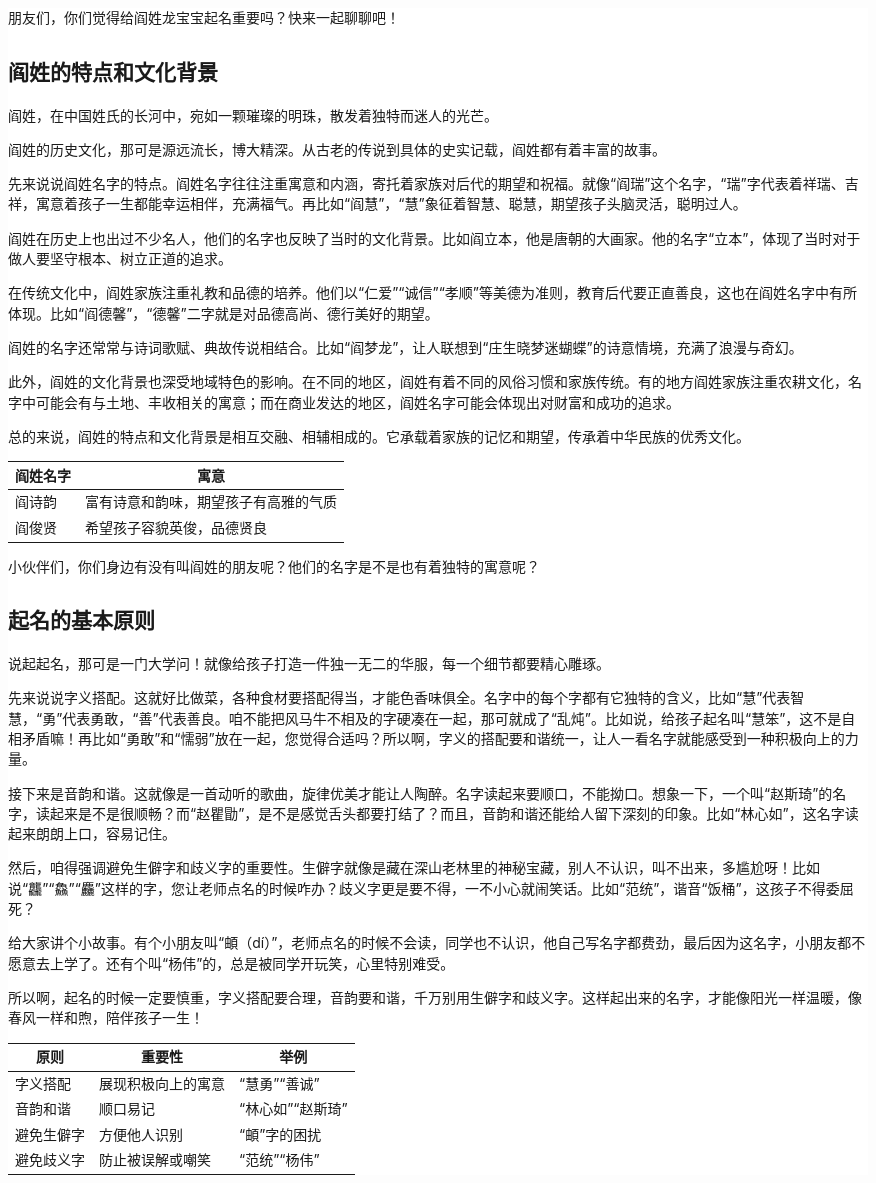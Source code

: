 朋友们，你们觉得给阎姓龙宝宝起名重要吗？快来一起聊聊吧！ 
## 阎姓的特点和文化背景

阎姓，在中国姓氏的长河中，宛如一颗璀璨的明珠，散发着独特而迷人的光芒。

阎姓的历史文化，那可是源远流长，博大精深。从古老的传说到具体的史实记载，阎姓都有着丰富的故事。

先来说说阎姓名字的特点。阎姓名字往往注重寓意和内涵，寄托着家族对后代的期望和祝福。就像“阎瑞”这个名字，“瑞”字代表着祥瑞、吉祥，寓意着孩子一生都能幸运相伴，充满福气。再比如“阎慧”，“慧”象征着智慧、聪慧，期望孩子头脑灵活，聪明过人。

阎姓在历史上也出过不少名人，他们的名字也反映了当时的文化背景。比如阎立本，他是唐朝的大画家。他的名字“立本”，体现了当时对于做人要坚守根本、树立正道的追求。

在传统文化中，阎姓家族注重礼教和品德的培养。他们以“仁爱”“诚信”“孝顺”等美德为准则，教育后代要正直善良，这也在阎姓名字中有所体现。比如“阎德馨”，“德馨”二字就是对品德高尚、德行美好的期望。

阎姓的名字还常常与诗词歌赋、典故传说相结合。比如“阎梦龙”，让人联想到“庄生晓梦迷蝴蝶”的诗意情境，充满了浪漫与奇幻。

此外，阎姓的文化背景也深受地域特色的影响。在不同的地区，阎姓有着不同的风俗习惯和家族传统。有的地方阎姓家族注重农耕文化，名字中可能会有与土地、丰收相关的寓意；而在商业发达的地区，阎姓名字可能会体现出对财富和成功的追求。

总的来说，阎姓的特点和文化背景是相互交融、相辅相成的。它承载着家族的记忆和期望，传承着中华民族的优秀文化。

| 阎姓名字 | 寓意 |
| --- | --- |
| 阎诗韵 | 富有诗意和韵味，期望孩子有高雅的气质 |
| 阎俊贤 | 希望孩子容貌英俊，品德贤良 |

小伙伴们，你们身边有没有叫阎姓的朋友呢？他们的名字是不是也有着独特的寓意呢？ 
## 起名的基本原则

说起起名，那可是一门大学问！就像给孩子打造一件独一无二的华服，每一个细节都要精心雕琢。

先来说说字义搭配。这就好比做菜，各种食材要搭配得当，才能色香味俱全。名字中的每个字都有它独特的含义，比如“慧”代表智慧，“勇”代表勇敢，“善”代表善良。咱不能把风马牛不相及的字硬凑在一起，那可就成了“乱炖”。比如说，给孩子起名叫“慧笨”，这不是自相矛盾嘛！再比如“勇敢”和“懦弱”放在一起，您觉得合适吗？所以啊，字义的搭配要和谐统一，让人一看名字就能感受到一种积极向上的力量。

接下来是音韵和谐。这就像是一首动听的歌曲，旋律优美才能让人陶醉。名字读起来要顺口，不能拗口。想象一下，一个叫“赵斯琦”的名字，读起来是不是很顺畅？而“赵瞿勖”，是不是感觉舌头都要打结了？而且，音韵和谐还能给人留下深刻的印象。比如“林心如”，这名字读起来朗朗上口，容易记住。

然后，咱得强调避免生僻字和歧义字的重要性。生僻字就像是藏在深山老林里的神秘宝藏，别人不认识，叫不出来，多尴尬呀！比如说“龘”“鱻”“麤”这样的字，您让老师点名的时候咋办？歧义字更是要不得，一不小心就闹笑话。比如“范统”，谐音“饭桶”，这孩子不得委屈死？

给大家讲个小故事。有个小朋友叫“頔（dí）”，老师点名的时候不会读，同学也不认识，他自己写名字都费劲，最后因为这名字，小朋友都不愿意去上学了。还有个叫“杨伟”的，总是被同学开玩笑，心里特别难受。

所以啊，起名的时候一定要慎重，字义搭配要合理，音韵要和谐，千万别用生僻字和歧义字。这样起出来的名字，才能像阳光一样温暖，像春风一样和煦，陪伴孩子一生！

|原则|重要性|举例|
|-|-|-|
|字义搭配|展现积极向上的寓意|“慧勇”“善诚”|
|音韵和谐|顺口易记|“林心如”“赵斯琦”|
|避免生僻字|方便他人识别|“頔”字的困扰|
|避免歧义字|防止被误解或嘲笑|“范统”“杨伟”|
